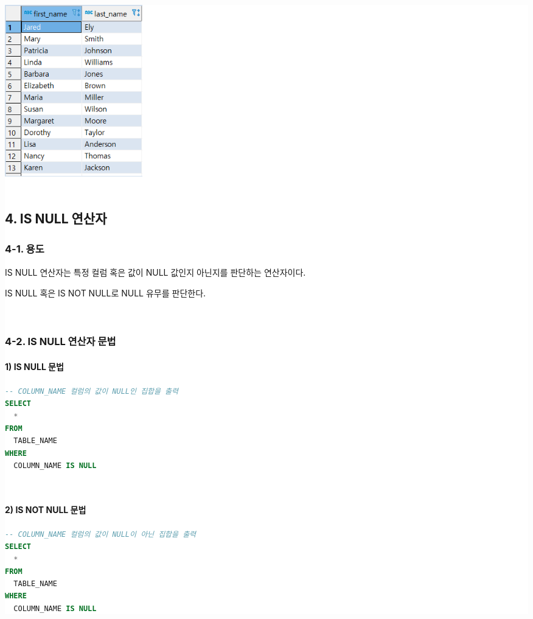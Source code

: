 <img src="/images/S-SQL-Filtering-2/image-20201110113847995.png" alt="image-20201110113847995" style="zoom:80%;" />

<br />

<br />

## **4. IS NULL 연산자**

### 4-1. 용도

IS NULL 연산자는 특정 컬럼 혹은 값이 NULL 값인지 아닌지를 판단하는 연산자이다.

IS NULL 혹은 IS NOT NULL로 NULL 유무를 판단한다.

<br />

### 4-2. IS NULL 연산자 문법

#### 1) IS NULL 문법

```SQL
-- COLUMN_NAME 컬럼의 값이 NULL인 집합을 출력
SELECT 
  *
FROM
  TABLE_NAME
WHERE
  COLUMN_NAME IS NULL
```

<br />

#### 2) IS NOT NULL 문법

```SQL
-- COLUMN_NAME 컬럼의 값이 NULL이 아닌 집합을 출력
SELECT 
  *
FROM
  TABLE_NAME
WHERE
  COLUMN_NAME IS NULL
```

